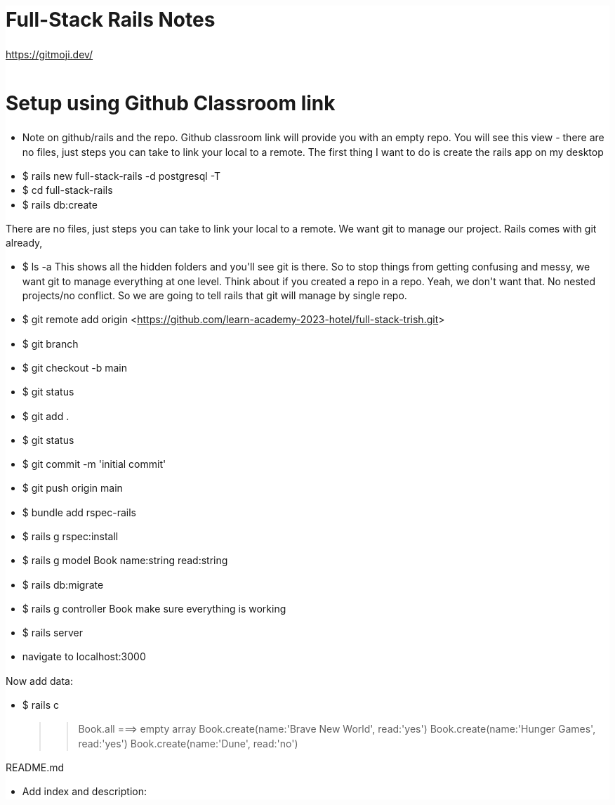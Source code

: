 # Full-Stack Rails Notes

https://gitmoji.dev/

# Setup using Github Classroom link

- Note on github/rails and the repo. Github classroom link will provide you with an empty repo. You will see this view <show view> - there are no files, just steps you can take to link your local to a remote. The first thing I want to do is create the rails app on my desktop

* $ rails new full-stack-rails -d postgresql -T
* $ cd full-stack-rails
* $ rails db:create

There are no files, just steps you can take to link your local to a remote. We want git to manage our project. Rails comes with git already,

- $ ls -a
  This shows all the hidden folders and you'll see git is there. So to stop things from getting confusing and messy, we want git to manage everything at one level. Think about if you created a repo in a repo. Yeah, we don't want that. No nested projects/no conflict. So we are going to tell rails that git will manage by single repo.

- $ git remote add origin <<https://github.com/learn-academy-2023-hotel/full-stack-trish.git>>
- $ git branch

- $ git checkout -b main
- $ git status

- $ git add .
- $ git status
- $ git commit -m 'initial commit'
- $ git push origin main
- $ bundle add rspec-rails
- $ rails g rspec:install

- $ rails g model Book name:string read:string
- $ rails db:migrate
- $ rails g controller Book
  make sure everything is working
- $ rails server
- navigate to localhost:3000

Now add data:

- $ rails c
  > > Book.all ===> empty array
  > > Book.create(name:'Brave New World', read:'yes')
  > > Book.create(name:'Hunger Games', read:'yes')
  > > Book.create(name:'Dune', read:'no')

README.md

- Add index and description:
